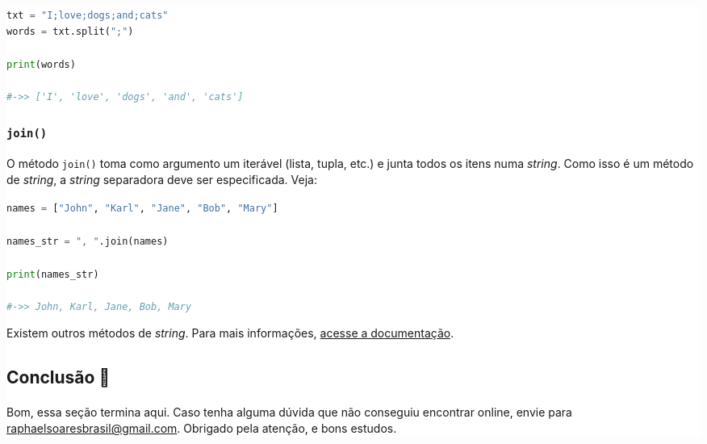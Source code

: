 ```python
txt = "I;love;dogs;and;cats"
words = txt.split(";")

print(words)

#->> ['I', 'love', 'dogs', 'and', 'cats']
```

### `join()`

O método `join()` toma como argumento um iterável (lista, tupla, etc.) e junta todos os itens numa *string*. Como isso é um método de *string*, a *string* separadora deve ser especificada.
Veja:

```python
names = ["John", "Karl", "Jane", "Bob", "Mary"]

names_str = ", ".join(names)

print(names_str)

#->> John, Karl, Jane, Bob, Mary
```

Existem outros métodos de *string*. Para mais informações, [acesse a documentação](https://docs.python.org/3/library/stdtypes.html#string-methods).

## Conclusão 🎑

Bom, essa seção termina aqui. Caso tenha alguma dúvida que não conseguiu encontrar online, envie para raphaelsoaresbrasil@gmail.com.
Obrigado pela atenção, e bons estudos.